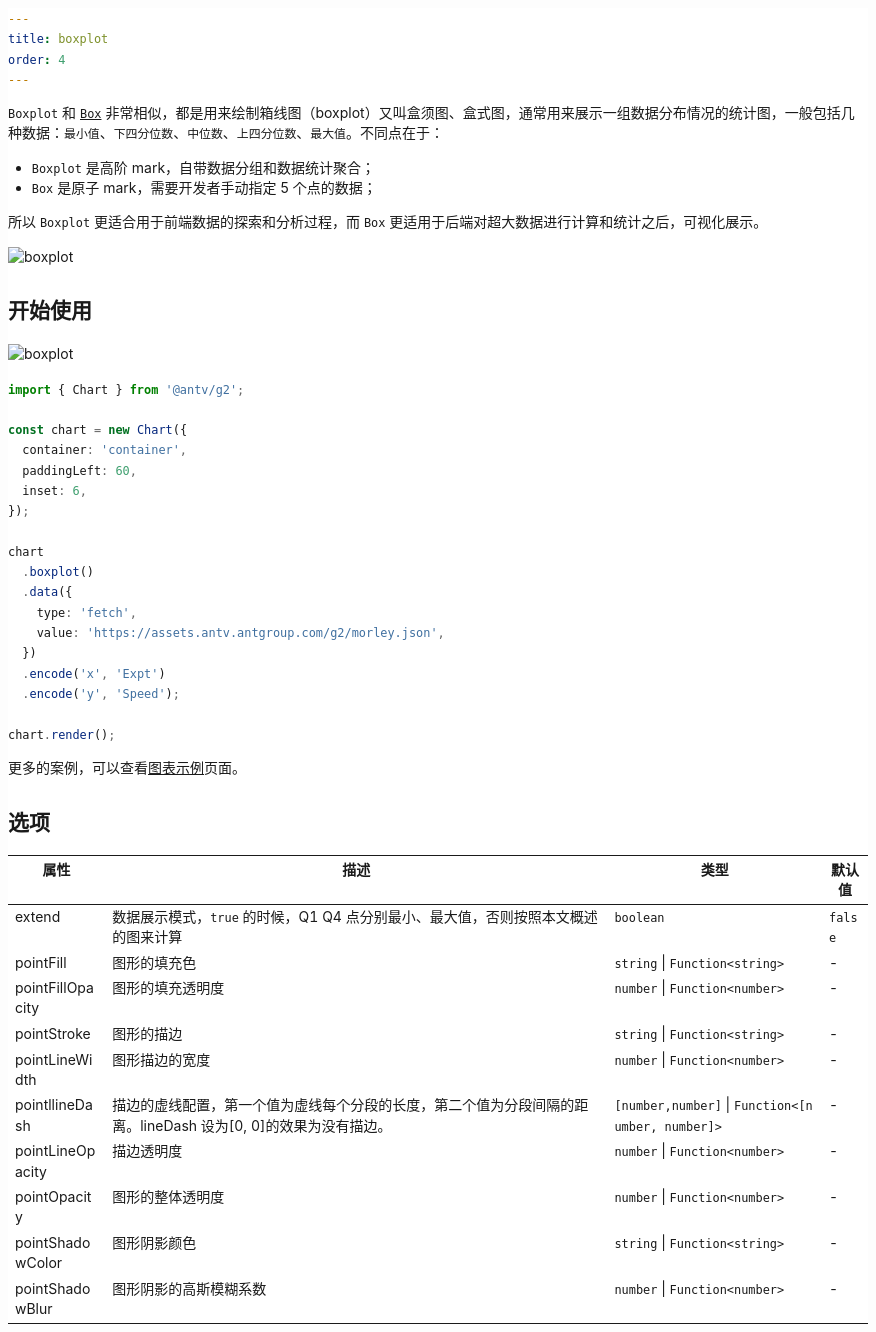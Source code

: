 ```yaml
---
title: boxplot
order: 4
---
```


`Boxplot` 和 [`Box`](/manual/core/mark/box) 非常相似，都是用来绘制箱线图（boxplot）又叫盒须图、盒式图，通常用来展示一组数据分布情况的统计图，一般包括几种数据：`最小值`、`下四分位数`、`中位数`、`上四分位数`、`最大值`。不同点在于：

- `Boxplot` 是高阶 mark，自带数据分组和数据统计聚合；
- `Box` 是原子 mark，需要开发者手动指定 5 个点的数据；

所以 `Boxplot` 更适合用于前端数据的探索和分析过程，而 `Box` 更适用于后端对超大数据进行计算和统计之后，可视化展示。

<img alt="boxplot" width="100%" style="max-width: 400px" src="https://gw.alipayobjects.com/zos/antfincdn/f6WEf%24CrgE/20220913111713.jpg" />

## 开始使用

<img alt="boxplot" src="https://mdn.alipayobjects.com/huamei_qa8qxu/afts/img/A*yeZuSY9YIEAAAAAAAAAAAAAADmJ7AQ/original" width="600" />

```ts
import { Chart } from '@antv/g2';

const chart = new Chart({
  container: 'container',
  paddingLeft: 60,
  inset: 6,
});

chart
  .boxplot()
  .data({
    type: 'fetch',
    value: 'https://assets.antv.antgroup.com/g2/morley.json',
  })
  .encode('x', 'Expt')
  .encode('y', 'Speed');

chart.render();
```

更多的案例，可以查看[图表示例](/examples)页面。

## 选项

| 属性               | 描述                                                                                                          | 类型                                              | 默认值      |
| ------------------ | ------------------------------------------------------------------------------------------------------------- | ------------------------------------------------- | ----------- |
| extend             | 数据展示模式，`true` 的时候，Q1 Q4 点分别最小、最大值，否则按照本文概述的图来计算                             | `boolean`                                         | `false`     |
| pointFill          | 图形的填充色                                                                                                  | `string` \| `Function<string>`                    | -           |
| pointFillOpacity   | 图形的填充透明度                                                                                              | `number` \| `Function<number>`                    | -           |
| pointStroke        | 图形的描边                                                                                                    | `string` \| `Function<string>`                    | -           |
| pointLineWidth     | 图形描边的宽度                                                                                                | `number` \| `Function<number>`                    | -           |
| pointllineDash     | 描边的虚线配置，第一个值为虚线每个分段的长度，第二个值为分段间隔的距离。lineDash 设为[0, 0]的效果为没有描边。 | `[number,number]` \| `Function<[number, number]>` | -           |
| pointLineOpacity   | 描边透明度                                                                                                    | `number` \| `Function<number>`                    | -           |
| pointOpacity       | 图形的整体透明度                                                                                              | `number` \| `Function<number>`                    | -           |
| pointShadowColor   | 图形阴影颜色                                                                                                  | `string` \| `Function<string>`                    | -           |
| pointShadowBlur    | 图形阴影的高斯模糊系数                                                                                        | `number` \| `Function<number>`                    | -           |